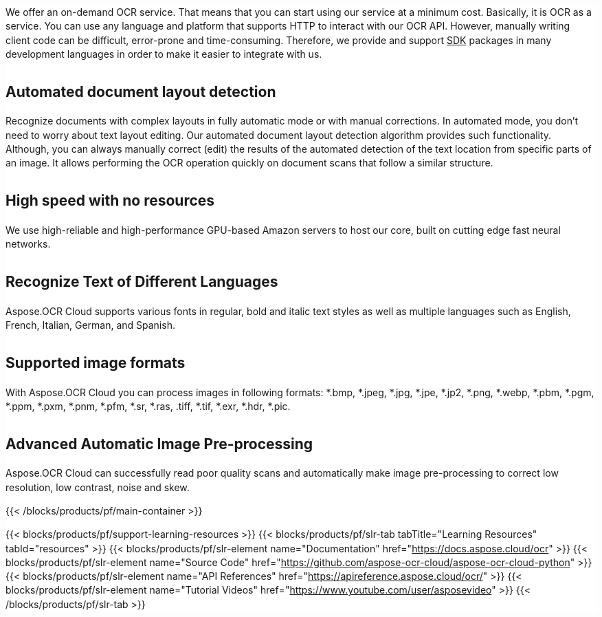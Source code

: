 <p>We offer an on-demand OCR service. That means that you can start using our service at a minimum cost. Basically, it is OCR as a service. You can use any language and platform that supports HTTP to interact with our OCR API. However, manually writing client code can be difficult, error-prone and time-consuming. Therefore, we provide and support <a href="https://github.com/aspose-ocr-cloud/aspose-ocr-cloud-python">SDK</a> packages in many development languages in order to make it easier to integrate with us.</p>
</div>
<div class="col-lg-12">
<h2 class="h2title">Automated document layout detection</h2>
<p>Recognize documents with complex layouts in fully automatic mode or with manual corrections. In automated mode, you don’t need to worry about text layout editing. Our automated document layout detection algorithm provides such functionality. Although, you can always manually correct (edit) the results of the automated detection of the text location from specific parts of an image. It allows performing the OCR operation quickly on document scans that follow a similar structure.</p>
</div>
<div class="col-lg-12">
<h2 class="h2title">High speed with no resources</h2>
<p>We use high-reliable and high-performance GPU-based Amazon servers to host our core, built on cutting edge fast neural networks.</p>
</div>
<div class="col-lg-12">
<h2 class="h2title">Recognize Text of Different Languages</h2>
<p>Aspose.OCR Cloud supports various fonts in regular, bold and italic text styles as well as multiple languages such as English, French, Italian, German, and Spanish.</p>
</div>
<div class="col-lg-12">
<h2 class="h2title">Supported image formats</h2>
<p>With Aspose.OCR Cloud you can process images in following formats: *.bmp, *.jpeg, *.jpg, *.jpe, *.jp2, *.png, *.webp, *.pbm, *.pgm, *.ppm, *.pxm, *.pnm, *.pfm, *.sr, *.ras, .tiff, *.tif, *.exr, *.hdr, *.pic.</p>
</div>
<div class="col-lg-12">
<h2 class="h2title">Advanced Automatic Image Pre-processing</h2>
<p>Aspose.OCR Cloud can successfully read poor quality scans and automatically make image pre-processing to correct low resolution, low contrast, noise and skew.</p>
</div>
</div>
</div>
</div>


{{< /blocks/products/pf/main-container >}}

{{< blocks/products/pf/support-learning-resources >}}
{{< blocks/products/pf/slr-tab tabTitle="Learning Resources" tabId="resources" >}}
{{< blocks/products/pf/slr-element name="Documentation" href="https://docs.aspose.cloud/ocr" >}}
{{< blocks/products/pf/slr-element name="Source Code" href="https://github.com/aspose-ocr-cloud/aspose-ocr-cloud-python" >}}
{{< blocks/products/pf/slr-element name="API References" href="https://apireference.aspose.cloud/ocr/" >}}
{{< blocks/products/pf/slr-element name="Tutorial Videos" href="https://www.youtube.com/user/asposevideo" >}}
{{< /blocks/products/pf/slr-tab >}}
